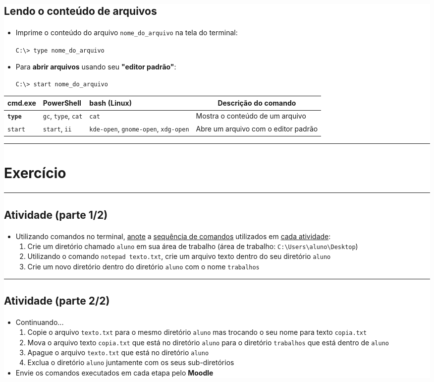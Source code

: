 ## Lendo o conteúdo de arquivos

- Imprime o conteúdo do arquivo `nome_do_arquivo` na tela do terminal:
  ```
  C:\> type nome_do_arquivo
  ```
- Para **abrir arquivos** usando seu **"editor padrão"**:
  ```
  C:\> start nome_do_arquivo
  ```

| cmd.exe               | PowerShell                    | bash (Linux)                         | Descrição do comando                |
|:----------------------|:------------------------------|:-------------------------------------|-------------------------------------|
| **`type`**            | `gc`, `type`, `cat`           | `cat`                                | Mostra o conteúdo de um arquivo     |
| `start`               | `start`, `ii`                 | `kde-open`, `gnome-open`, `xdg-open` | Abre um arquivo com o editor padrão |

---
# Exercício

---
## Atividade (parte 1/2)

- Utilizando comandos no terminal, <u>anote</u> a <u>sequência de comandos</u> utilizados em <u>cada atividade</u>:
  1. Crie um diretório chamado `aluno` em sua área de trabalho (área de trabalho: `C:\Users\aluno\Desktop`)
  1. Utilizando o comando `notepad texto.txt`, crie um arquivo texto dentro do seu
     diretório `aluno`
  1. Crie um novo diretório dentro do diretório `aluno` com o nome `trabalhos`

---
## Atividade (parte 2/2)

- Continuando...
  1. Copie o arquivo `texto.txt` para o mesmo diretório `aluno` mas trocando o seu
     nome para texto `copia.txt`
  1. Mova o arquivo texto `copia.txt` que está no diretório `aluno` para o diretório
     `trabalhos` que está dentro de `aluno`
  1. Apague o arquivo `texto.txt` que está no diretório `aluno`
  1. Exclua o diretório `aluno` juntamente com os seus sub-diretórios
- Envie os comandos executados em cada etapa pelo **Moodle**
